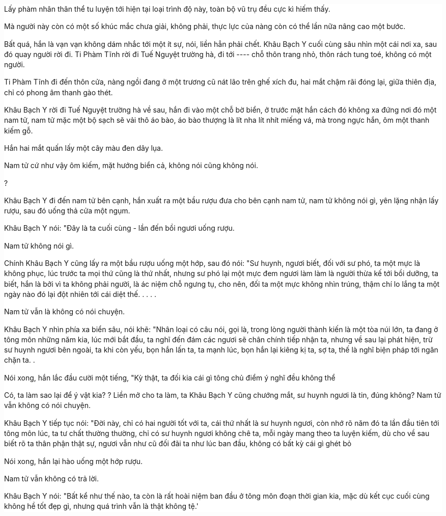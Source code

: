 Lấy phàm nhân thân thể tu luyện tới hiện tại loại trình độ này, toàn bộ vũ trụ đều cực kì hiếm thấy.

Mà người này còn có một số khúc mắc chưa giải, không phải, thực lực của nàng còn có thể lần nữa nâng cao một bước.

Bất quá, hắn là vạn vạn không dám nhắc tới một ít sự, nói, liền hẳn phải chết. Khâu Bạch Y cuối cùng sâu nhìn một cái nơi xa, sau đó quay người rời đi. Ti Phàm Tĩnh rời đi Tuế Nguyệt trường hà, đi tới ---- chỗ thôn trang nhỏ, thôn rách tung toé, không có một người.

Ti Phàm Tĩnh đi đến thôn cửa, nàng ngồi đang ở một trương cũ nát lão trên ghế xích đu, hai mắt chậm rãi đóng lại, giữa thiên địa, chỉ có phong âm thanh gào thét.

Khâu Bạch Y rời đi Tuế Nguyệt trường hà về sau, hắn đi vào một chỗ bờ biển, ở trước mặt hắn cách đó không xa đứng nơi đó một nam tử, nam tử mặc một bộ sạch sẽ vải thô áo bào, áo bào thượng là lít nha lít nhít miếng vá, mà trong ngực hắn, ôm một thanh kiếm gỗ.

Hắn hai mắt quấn lấy một cây màu đen dây lụa.

Nam tử cứ như vậy ôm kiếm, mặt hướng biển cả, không nói cũng không nói.

?

Khâu Bạch Y đi đến nam tử bên cạnh, hắn xuất ra một bầu rượu đưa cho bên cạnh nam tử, nam tử không nói gì, yên lặng nhận lấy rượu, sau đó uống thả cửa một ngụm.

Khâu Bạch Y nói: "Đây là ta cuối cùng - lần đến bồi ngươi uống rượu.

Nam tử không nói gì.

Chính Khâu Bạch Y cũng lấy ra một bầu rượu uống một hớp, sau đó nói: "Sư huynh, ngươi biết, đối với sư phó, ta một mực là không phục, lúc trước ta mọi thứ cũng là thứ nhất, nhưng sư phó lại một mực đem ngươi làm làm là người thừa kế tới bồi dưỡng, ta biết, hắn là bởi vì ta không phải người, là ác niệm chỗ ngưng tụ, cho nên, đối ta một mực không nhìn trúng, thậm chí lo lắng ta một ngày nào đó lại đột nhiên tới cái diệt thế. . . . .

Nam tử vẫn là không có nói chuyện.

Khâu Bạch Y nhìn phía xa biển sâu, nói khẽ: "Nhân loại có câu nói, gọi là, trong lòng người thành kiến là một tòa núi lớn, ta đang ở tông môn những năm kia, lúc mới bắt đầu, ta nghĩ đến đám các ngươi sẽ chân chính tiếp nhận ta, nhưng về sau lại phát hiện, trừ sư huynh ngươi bên ngoài, ta khi còn yếu, bọn hắn lấn ta, ta mạnh lúc, bọn hắn lại kiêng kị ta, sợ ta, thế là nghĩ biện pháp tới ngăn chặn ta. .

Nói xong, hắn lắc đầu cười một tiếng, "Kỳ thật, ta đối kia cái gì tông chủ điểm ý nghĩ đều không thể

Có, ta làm sao lại để ý vật kia? ? Liền mở cho ta làm, ta Khâu Bạch Y cũng chướng mắt, sư huynh ngươi là tin, đúng không? Nam tử vẫn không có nói chuyện.

Khâu Bạch Y tiếp tục nói: "Đời này, chỉ có hai người tốt với ta, cái thứ nhất là sư huynh ngươi, còn nhớ rõ năm đó ta lần đầu tiên tới tông môn lúc, ta tư chất thường thường, chỉ có sư huynh ngươi không chê ta, mỗi ngày mang theo ta luyện kiếm, dù cho về sau biết rõ ta thân phận thật sự, ngươi vẫn như cũ đối đãi ta như lúc ban đầu, không có bất kỳ cái gì ghét bỏ

Nói xong, hắn lại hào uống một hớp rượu.

Nam tử vẫn không có trả lời.

Khâu Bạch Y nói: "Bất kể như thế nào, ta còn là rất hoài niệm ban đầu ở tông môn đoạn thời gian kia, mặc dù kết cục cuối cùng không hề tốt đẹp gì, nhưng quá trình vẫn là thật không tệ.'

